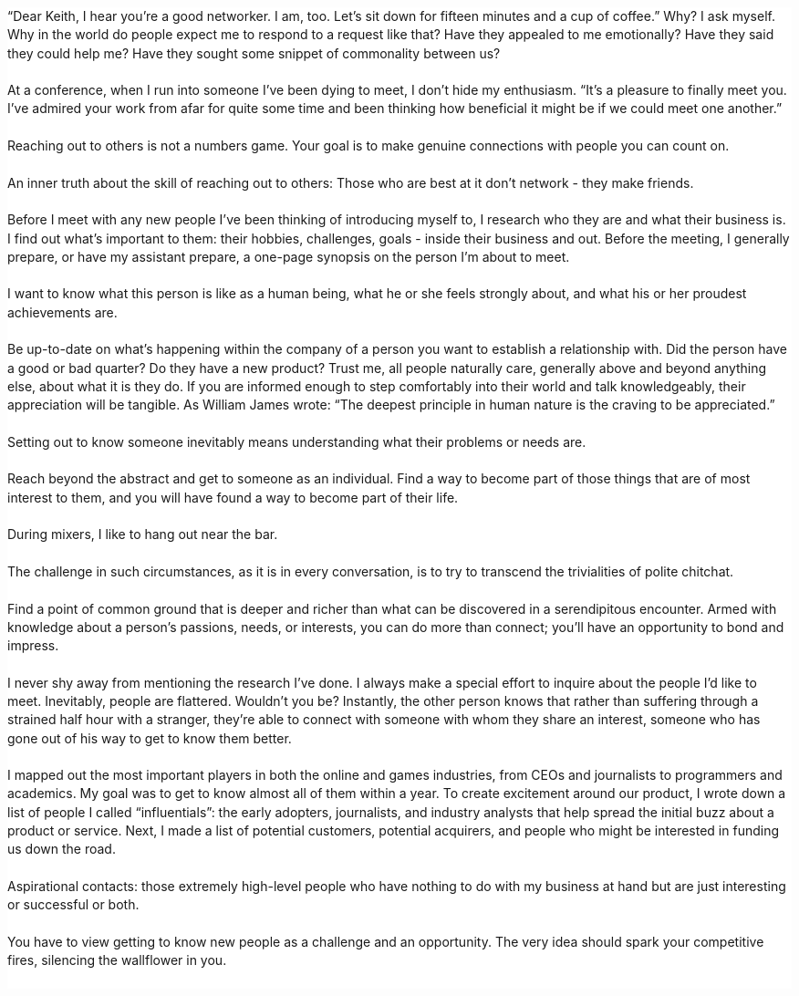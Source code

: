 “Dear Keith, I hear you’re a good networker. I am, too. Let’s sit down for fifteen minutes and a cup of coffee.” Why? I ask myself. Why in the world do people expect me to respond to a request like that? Have they appealed to me emotionally? Have they said they could help me? Have they sought some snippet of commonality between us?<br>
<br>
At a conference, when I run into someone I’ve been dying to meet, I don’t hide my enthusiasm. “It’s a pleasure to finally meet you. I’ve admired your work from afar for quite some time and been thinking how beneficial it might be if we could meet one another.”<br>
<br>
Reaching out to others is not a numbers game. Your goal is to make genuine connections with people you can count on.<br>
<br>
An inner truth about the skill of reaching out to others: Those who are best at it don’t network - they make friends.<br>
<br>
Before I meet with any new people I’ve been thinking of introducing myself to, I research who they are and what their business is. I find out what’s important to them: their hobbies, challenges, goals - inside their business and out. Before the meeting, I generally prepare, or have my assistant prepare, a one-page synopsis on the person I’m about to meet.<br>
<br>
I want to know what this person is like as a human being, what he or she feels strongly about, and what his or her proudest achievements are.<br>
<br>
Be up-to-date on what’s happening within the company of a person you want to establish a relationship with. Did the person have a good or bad quarter? Do they have a new product? Trust me, all people naturally care, generally above and beyond anything else, about what it is they do. If you are informed enough to step comfortably into their world and talk knowledgeably, their appreciation will be tangible. As William James wrote: “The deepest principle in human nature is the craving to be appreciated.”<br>
<br>
Setting out to know someone inevitably means understanding what their problems or needs are.<br>
<br>
Reach beyond the abstract and get to someone as an individual. Find a way to become part of those things that are of most interest to them, and you will have found a way to become part of their life.<br>
<br>
During mixers, I like to hang out near the bar.<br>
<br>
The challenge in such circumstances, as it is in every conversation, is to try to transcend the trivialities of polite chitchat.<br>
<br>
Find a point of common ground that is deeper and richer than what can be discovered in a serendipitous encounter. Armed with knowledge about a person’s passions, needs, or interests, you can do more than connect; you’ll have an opportunity to bond and impress.<br>
<br>
I never shy away from mentioning the research I’ve done.  I always make a special effort to inquire about the people I’d like to meet.  Inevitably, people are flattered. Wouldn’t you be? Instantly, the other person knows that rather than suffering through a strained half hour with a stranger, they’re able to connect with someone with whom they share an interest, someone who has gone out of his way to get to know them better.<br>
<br>
I mapped out the most important players in both the online and games industries, from CEOs and journalists to programmers and academics. My goal was to get to know almost all of them within a year. To create excitement around our product, I wrote down a list of people I called “influentials”: the early adopters, journalists, and industry analysts that help spread the initial buzz about a product or service. Next, I made a list of potential customers, potential acquirers, and people who might be interested in funding us down the road.<br>
<br>
Aspirational contacts: those extremely high-level people who have nothing to do with my business at hand but are just interesting or successful or both.<br>
<br>
You have to view getting to know new people as a challenge and an opportunity. The very idea should spark your competitive fires, silencing the wallflower in you.<br>
<br>